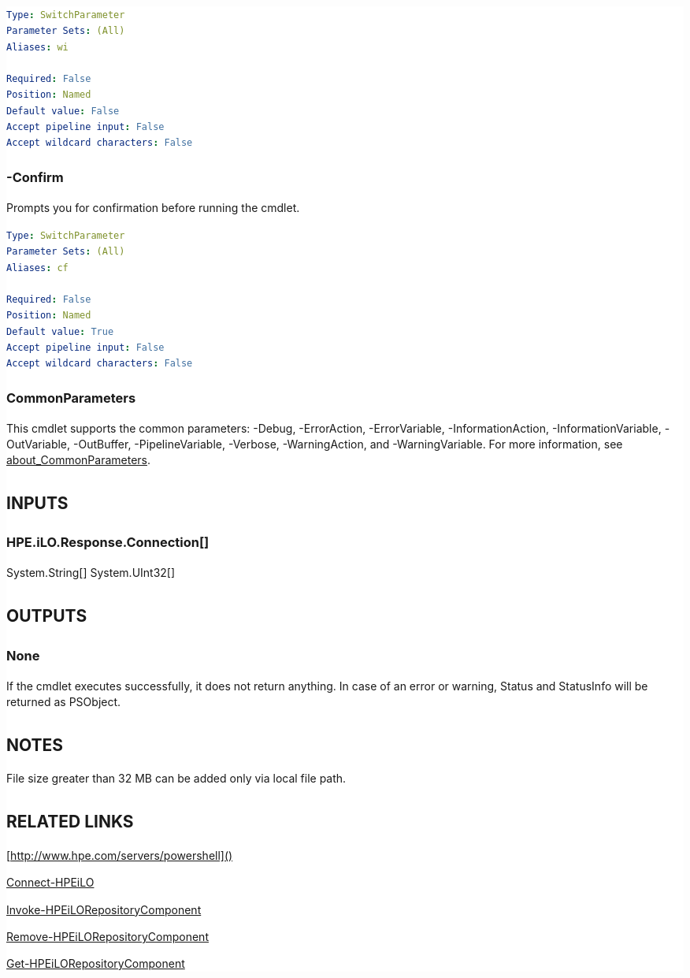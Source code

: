 ```yaml
Type: SwitchParameter
Parameter Sets: (All)
Aliases: wi

Required: False
Position: Named
Default value: False
Accept pipeline input: False
Accept wildcard characters: False
```

### -Confirm
Prompts you for confirmation before running the cmdlet.

```yaml
Type: SwitchParameter
Parameter Sets: (All)
Aliases: cf

Required: False
Position: Named
Default value: True
Accept pipeline input: False
Accept wildcard characters: False
```

### CommonParameters
This cmdlet supports the common parameters: -Debug, -ErrorAction, -ErrorVariable, -InformationAction, -InformationVariable, -OutVariable, -OutBuffer, -PipelineVariable, -Verbose, -WarningAction, and -WarningVariable. For more information, see [about_CommonParameters](http://go.microsoft.com/fwlink/?LinkID=113216).

## INPUTS

### HPE.iLO.Response.Connection[]
System.String[]
System.UInt32[]
## OUTPUTS

### None
If the cmdlet executes successfully, it does not return anything.
In case of an error or warning, Status and StatusInfo will be returned as PSObject.

## NOTES
File size greater than 32 MB can be added only via local file path.

## RELATED LINKS

[http://www.hpe.com/servers/powershell]()

[Connect-HPEiLO]()

[Invoke-HPEiLORepositoryComponent]()

[Remove-HPEiLORepositoryComponent]()

[Get-HPEiLORepositoryComponent]()

